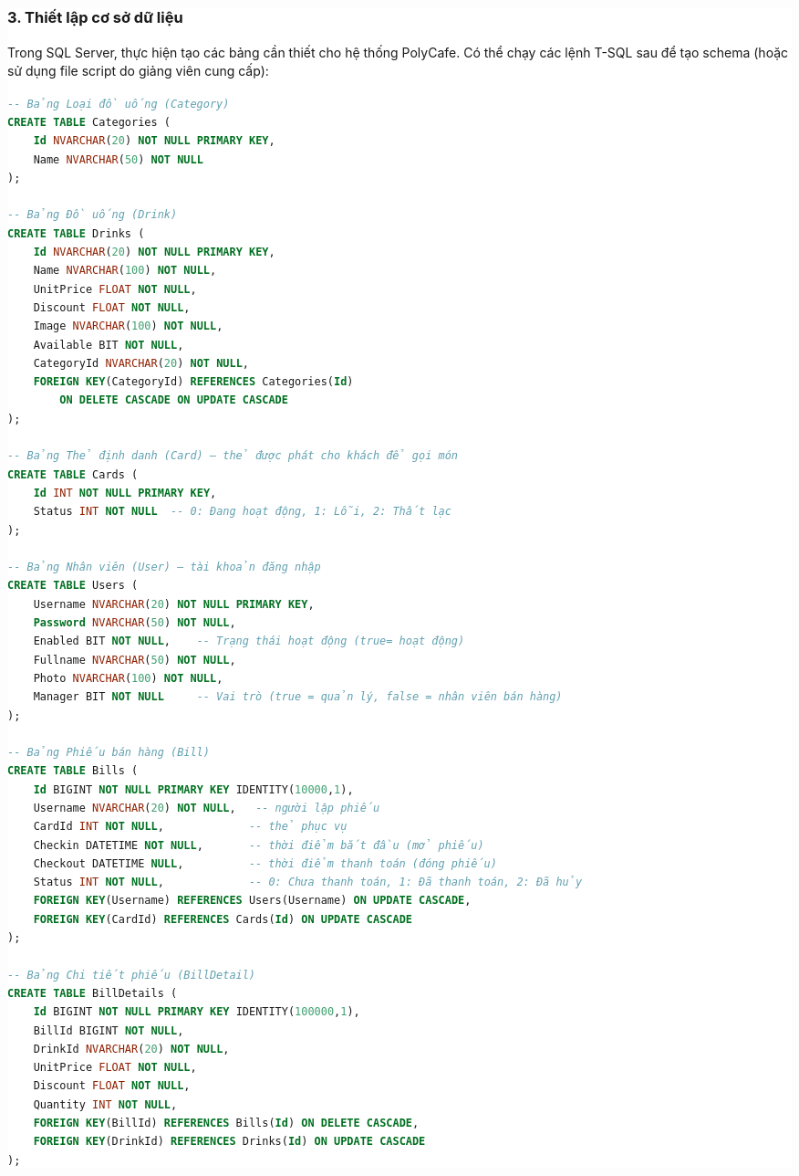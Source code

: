 ### 3. Thiết lập cơ sở dữ liệu

Trong SQL Server, thực hiện tạo các bảng cần thiết cho hệ thống PolyCafe. Có thể chạy các lệnh T-SQL sau để tạo schema (hoặc sử dụng file script do giảng viên cung cấp):

```sql
-- Bảng Loại đồ uống (Category)
CREATE TABLE Categories (
    Id NVARCHAR(20) NOT NULL PRIMARY KEY,
    Name NVARCHAR(50) NOT NULL
);

-- Bảng Đồ uống (Drink)
CREATE TABLE Drinks (
    Id NVARCHAR(20) NOT NULL PRIMARY KEY,
    Name NVARCHAR(100) NOT NULL,
    UnitPrice FLOAT NOT NULL,
    Discount FLOAT NOT NULL,
    Image NVARCHAR(100) NOT NULL,
    Available BIT NOT NULL,
    CategoryId NVARCHAR(20) NOT NULL,
    FOREIGN KEY(CategoryId) REFERENCES Categories(Id)
        ON DELETE CASCADE ON UPDATE CASCADE
);

-- Bảng Thẻ định danh (Card) – thẻ được phát cho khách để gọi món
CREATE TABLE Cards (
    Id INT NOT NULL PRIMARY KEY,
    Status INT NOT NULL  -- 0: Đang hoạt động, 1: Lỗi, 2: Thất lạc
);

-- Bảng Nhân viên (User) – tài khoản đăng nhập
CREATE TABLE Users (
    Username NVARCHAR(20) NOT NULL PRIMARY KEY,
    Password NVARCHAR(50) NOT NULL,
    Enabled BIT NOT NULL,    -- Trạng thái hoạt động (true= hoạt động)
    Fullname NVARCHAR(50) NOT NULL,
    Photo NVARCHAR(100) NOT NULL,
    Manager BIT NOT NULL     -- Vai trò (true = quản lý, false = nhân viên bán hàng)
);

-- Bảng Phiếu bán hàng (Bill)
CREATE TABLE Bills (
    Id BIGINT NOT NULL PRIMARY KEY IDENTITY(10000,1),
    Username NVARCHAR(20) NOT NULL,   -- người lập phiếu
    CardId INT NOT NULL,             -- thẻ phục vụ
    Checkin DATETIME NOT NULL,       -- thời điểm bắt đầu (mở phiếu)
    Checkout DATETIME NULL,          -- thời điểm thanh toán (đóng phiếu)
    Status INT NOT NULL,             -- 0: Chưa thanh toán, 1: Đã thanh toán, 2: Đã hủy
    FOREIGN KEY(Username) REFERENCES Users(Username) ON UPDATE CASCADE,
    FOREIGN KEY(CardId) REFERENCES Cards(Id) ON UPDATE CASCADE
);

-- Bảng Chi tiết phiếu (BillDetail)
CREATE TABLE BillDetails (
    Id BIGINT NOT NULL PRIMARY KEY IDENTITY(100000,1),
    BillId BIGINT NOT NULL,
    DrinkId NVARCHAR(20) NOT NULL,
    UnitPrice FLOAT NOT NULL,
    Discount FLOAT NOT NULL,
    Quantity INT NOT NULL,
    FOREIGN KEY(BillId) REFERENCES Bills(Id) ON DELETE CASCADE,
    FOREIGN KEY(DrinkId) REFERENCES Drinks(Id) ON UPDATE CASCADE
);
```